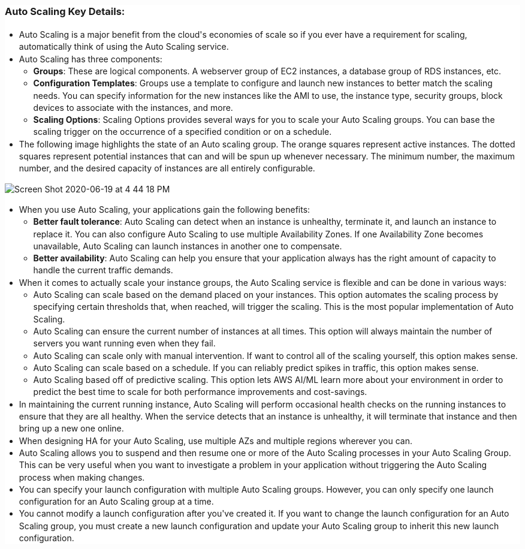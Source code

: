 ### Auto Scaling Key Details:
- Auto Scaling is a major benefit from the cloud's economies of scale so if you ever have a requirement for scaling, automatically think of using the Auto Scaling service. 
- Auto Scaling has three components:
  - **Groups**: These are logical components. A webserver group of EC2 instances, a database group of RDS instances, etc.
  - **Configuration Templates**: Groups use a template to configure and launch new instances to better match the scaling needs. You can specify information for the new instances like the AMI to use, the instance type, security groups, block devices to associate with the instances, and more.
  - **Scaling Options**: Scaling Options provides several ways for you to scale your Auto Scaling groups. You can base the scaling trigger on the occurrence of a specified condition or on a schedule.
- The following image highlights the state of an Auto scaling group. The orange squares represent active instances. The dotted squares represent potential instances that can and will be spun up whenever necessary. The minimum number, the maximum number, and the desired capacity of instances are all entirely configurable.

![Screen Shot 2020-06-19 at 4 44 18 PM](https://user-images.githubusercontent.com/13093517/85178368-50bc5580-b24c-11ea-9acc-45ca5742e889.png)

- When you use Auto Scaling, your applications gain the following benefits: 
  - **Better fault tolerance**: Auto Scaling can detect when an instance is unhealthy, terminate it, and launch an instance to replace it. You can also configure Auto Scaling to use multiple Availability Zones. If one Availability Zone becomes unavailable, Auto Scaling can launch instances in another one to compensate. 
  - **Better availability**: Auto Scaling can help you ensure that your application always has the right amount of capacity to handle the current traffic demands. 
- When it comes to actually scale your instance groups, the Auto Scaling service is flexible and can be done in various ways:
  - Auto Scaling can scale based on the demand placed on your instances. This option automates the scaling process by specifying certain thresholds that, when reached, will trigger the scaling. This is the most popular implementation of Auto Scaling.
  - Auto Scaling can ensure the current number of instances at all times. This option will always maintain the number of servers you want running even when they fail.
  - Auto Scaling can scale only with manual intervention. If want to control all of the scaling yourself, this option makes sense.
  - Auto Scaling can scale based on a schedule. If you can reliably predict spikes in traffic, this option makes sense.
  - Auto Scaling based off of predictive scaling. This option lets AWS AI/ML learn more about your environment in order to predict the best time to scale for both performance improvements and cost-savings.
- In maintaining the current running instance, Auto Scaling will perform occasional health checks on the running instances to ensure that they are all healthy. When the service detects that an instance is unhealthy, it will terminate that instance and then bring up a new one online.
- When designing HA for your Auto Scaling, use multiple AZs and multiple regions wherever you can.
- Auto Scaling allows you to suspend and then resume one or more of the Auto Scaling processes in your Auto Scaling Group. This can be very useful when you want to investigate a problem in your application without triggering the Auto Scaling process when making changes.
- You can specify your launch configuration with multiple Auto Scaling groups. However, you can only specify one launch configuration for an Auto Scaling group at a time.
- You cannot modify a launch configuration after you've created it. If you want to change the launch configuration for an Auto Scaling group, you must create a new launch configuration and update your Auto Scaling group to inherit this new launch configuration.

